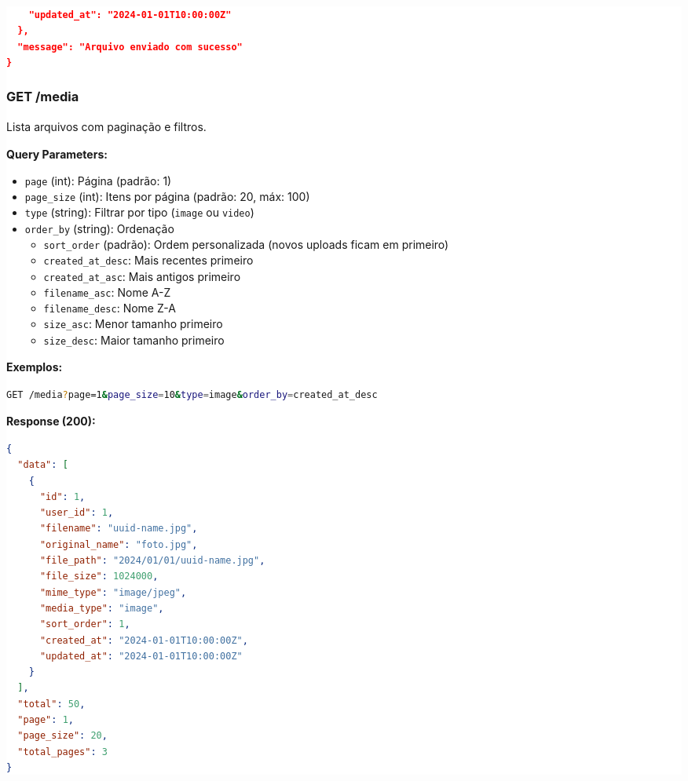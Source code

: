 ```json
    "updated_at": "2024-01-01T10:00:00Z"
  },
  "message": "Arquivo enviado com sucesso"
}
```

### GET /media

Lista arquivos com paginação e filtros.

**Query Parameters:**
- `page` (int): Página (padrão: 1)
- `page_size` (int): Itens por página (padrão: 20, máx: 100)
- `type` (string): Filtrar por tipo (`image` ou `video`)
- `order_by` (string): Ordenação
  - `sort_order` (padrão): Ordem personalizada (novos uploads ficam em primeiro)
  - `created_at_desc`: Mais recentes primeiro
  - `created_at_asc`: Mais antigos primeiro
  - `filename_asc`: Nome A-Z
  - `filename_desc`: Nome Z-A
  - `size_asc`: Menor tamanho primeiro
  - `size_desc`: Maior tamanho primeiro

**Exemplos:**
```bash
GET /media?page=1&page_size=10&type=image&order_by=created_at_desc
```

**Response (200):**
```json
{
  "data": [
    {
      "id": 1,
      "user_id": 1,
      "filename": "uuid-name.jpg",
      "original_name": "foto.jpg",
      "file_path": "2024/01/01/uuid-name.jpg",
      "file_size": 1024000,
      "mime_type": "image/jpeg",
      "media_type": "image",
      "sort_order": 1,
      "created_at": "2024-01-01T10:00:00Z",
      "updated_at": "2024-01-01T10:00:00Z"
    }
  ],
  "total": 50,
  "page": 1,
  "page_size": 20,
  "total_pages": 3
}
```
